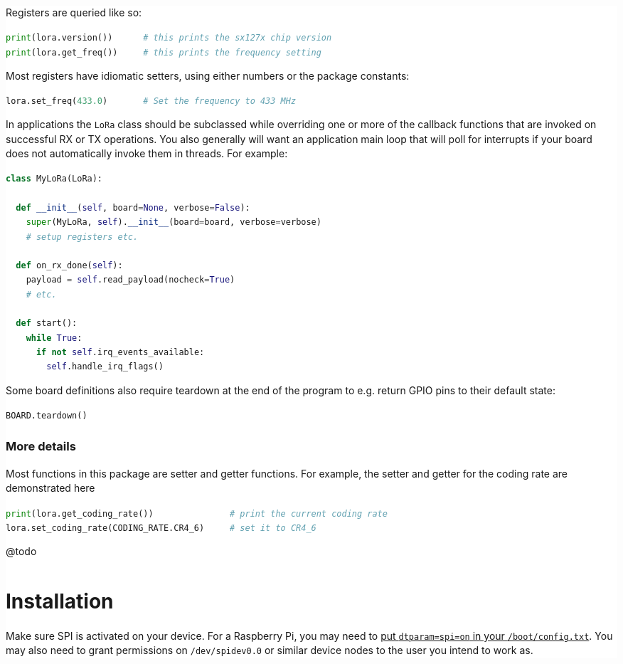 Registers are queried like so:
```python
print(lora.version())      # this prints the sx127x chip version
print(lora.get_freq())     # this prints the frequency setting 
```

Most registers have idiomatic setters, using either numbers or the package constants:
```python
lora.set_freq(433.0)       # Set the frequency to 433 MHz 
```

In applications the `LoRa` class should be subclassed while overriding one or
more of the callback functions that are invoked on successful RX or TX
operations. You also generally will want an application main loop that will
poll for interrupts if your board does not automatically invoke them in
threads. For example:
```python
class MyLoRa(LoRa):

  def __init__(self, board=None, verbose=False):
    super(MyLoRa, self).__init__(board=board, verbose=verbose)
    # setup registers etc.

  def on_rx_done(self):
    payload = self.read_payload(nocheck=True) 
    # etc.
    
  def start():
    while True:
      if not self.irq_events_available:
        self.handle_irq_flags()
```

Some board definitions also require teardown at the end of the program to e.g.
return GPIO pins to their default state:
```python
BOARD.teardown()
```

### More details
Most functions in this package are setter and getter functions. For example, the setter and getter for 
the coding rate are demonstrated here
```python 
print(lora.get_coding_rate())               # print the current coding rate
lora.set_coding_rate(CODING_RATE.CR4_6)     # set it to CR4_6
```

@todo


# Installation

Make sure SPI is activated on your device. For a Raspberry Pi, you may need to [put `dtparam=spi=on` in your `/boot/config.txt`](https://www.raspberrypi.org/documentation/hardware/raspberrypi/spi/README.md). You may also need to grant permissions on `/dev/spidev0.0` or similar device nodes to the user you intend to work as.
